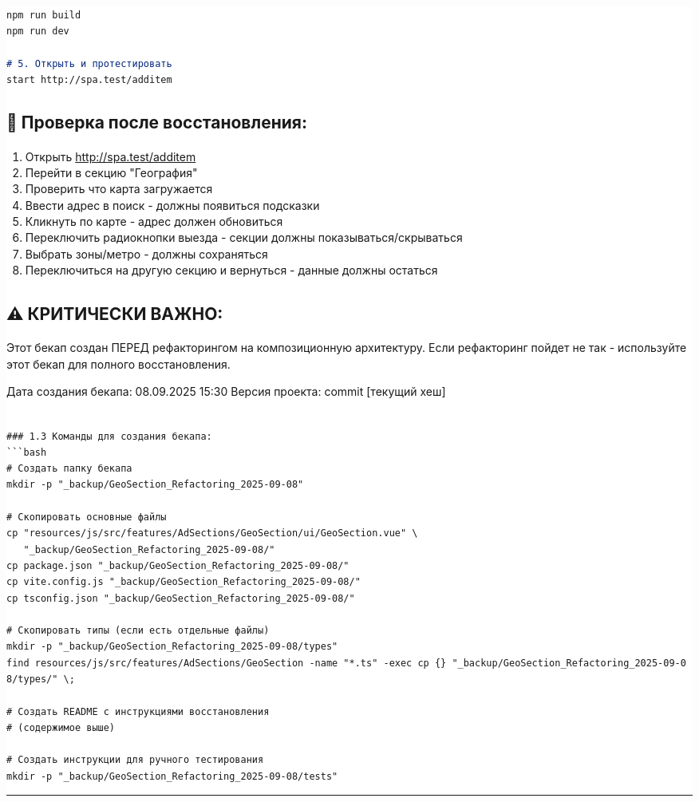 ```markdown
npm run build
npm run dev

# 5. Открыть и протестировать
start http://spa.test/additem
```

## 🧪 Проверка после восстановления:
1. Открыть http://spa.test/additem
2. Перейти в секцию "География"
3. Проверить что карта загружается
4. Ввести адрес в поиск - должны появиться подсказки
5. Кликнуть по карте - адрес должен обновиться
6. Переключить радиокнопки выезда - секции должны показываться/скрываться
7. Выбрать зоны/метро - должны сохраняться
8. Переключиться на другую секцию и вернуться - данные должны остаться

## ⚠️ КРИТИЧЕСКИ ВАЖНО:
Этот бекап создан ПЕРЕД рефакторингом на композиционную архитектуру.
Если рефакторинг пойдет не так - используйте этот бекап для полного восстановления.

Дата создания бекапа: 08.09.2025 15:30
Версия проекта: commit [текущий хеш]
```

### 1.3 Команды для создания бекапа:
```bash
# Создать папку бекапа
mkdir -p "_backup/GeoSection_Refactoring_2025-09-08"

# Скопировать основные файлы
cp "resources/js/src/features/AdSections/GeoSection/ui/GeoSection.vue" \
   "_backup/GeoSection_Refactoring_2025-09-08/"
cp package.json "_backup/GeoSection_Refactoring_2025-09-08/"
cp vite.config.js "_backup/GeoSection_Refactoring_2025-09-08/"
cp tsconfig.json "_backup/GeoSection_Refactoring_2025-09-08/"

# Скопировать типы (если есть отдельные файлы)
mkdir -p "_backup/GeoSection_Refactoring_2025-09-08/types"
find resources/js/src/features/AdSections/GeoSection -name "*.ts" -exec cp {} "_backup/GeoSection_Refactoring_2025-09-08/types/" \;

# Создать README с инструкциями восстановления
# (содержимое выше)

# Создать инструкции для ручного тестирования
mkdir -p "_backup/GeoSection_Refactoring_2025-09-08/tests"
```

---
